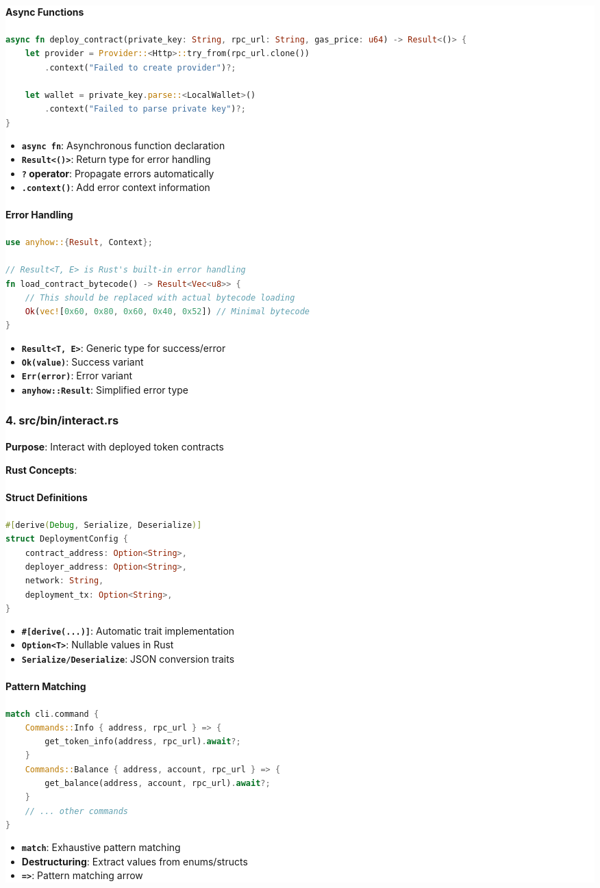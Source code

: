 #### **Async Functions**
```rust
async fn deploy_contract(private_key: String, rpc_url: String, gas_price: u64) -> Result<()> {
    let provider = Provider::<Http>::try_from(rpc_url.clone())
        .context("Failed to create provider")?;
    
    let wallet = private_key.parse::<LocalWallet>()
        .context("Failed to parse private key")?;
}
```
- **`async fn`**: Asynchronous function declaration
- **`Result<()>`**: Return type for error handling
- **`?` operator**: Propagate errors automatically
- **`.context()`**: Add error context information

#### **Error Handling**
```rust
use anyhow::{Result, Context};

// Result<T, E> is Rust's built-in error handling
fn load_contract_bytecode() -> Result<Vec<u8>> {
    // This should be replaced with actual bytecode loading
    Ok(vec![0x60, 0x80, 0x60, 0x40, 0x52]) // Minimal bytecode
}
```
- **`Result<T, E>`**: Generic type for success/error
- **`Ok(value)`**: Success variant
- **`Err(error)`**: Error variant
- **`anyhow::Result`**: Simplified error type

### **4. src/bin/interact.rs**

**Purpose**: Interact with deployed token contracts

**Rust Concepts**:

#### **Struct Definitions**
```rust
#[derive(Debug, Serialize, Deserialize)]
struct DeploymentConfig {
    contract_address: Option<String>,
    deployer_address: Option<String>,
    network: String,
    deployment_tx: Option<String>,
}
```
- **`#[derive(...)]`**: Automatic trait implementation
- **`Option<T>`**: Nullable values in Rust
- **`Serialize/Deserialize`**: JSON conversion traits

#### **Pattern Matching**
```rust
match cli.command {
    Commands::Info { address, rpc_url } => {
        get_token_info(address, rpc_url).await?;
    }
    Commands::Balance { address, account, rpc_url } => {
        get_balance(address, account, rpc_url).await?;
    }
    // ... other commands
}
```
- **`match`**: Exhaustive pattern matching
- **Destructuring**: Extract values from enums/structs
- **`=>`**: Pattern matching arrow
